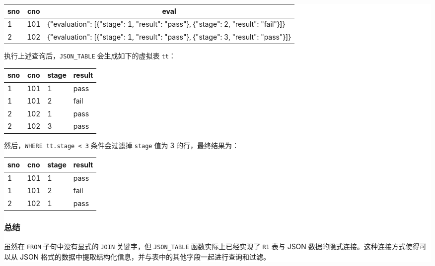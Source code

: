 | sno | cno | eval                    |
|-----|-----|-------------------------|
| 1   | 101 | {"evaluation": [{"stage": 1, "result": "pass"}, {"stage": 2, "result": "fail"}]} |
| 2   | 102 | {"evaluation": [{"stage": 1, "result": "pass"}, {"stage": 3, "result": "pass"}]} |

执行上述查询后，`JSON_TABLE` 会生成如下的虚拟表 `tt`：

| sno | cno | stage | result |
|-----|-----|-------|--------|
| 1   | 101 | 1     | pass   |
| 1   | 101 | 2     | fail   |
| 2   | 102 | 1     | pass   |
| 2   | 102 | 3     | pass   |

然后，`WHERE tt.stage < 3` 条件会过滤掉 `stage` 值为 3 的行，最终结果为：

| sno | cno | stage | result |
|-----|-----|-------|--------|
| 1   | 101 | 1     | pass   |
| 1   | 101 | 2     | fail   |
| 2   | 102 | 1     | pass   |

### 总结

虽然在 `FROM` 子句中没有显式的 `JOIN` 关键字，但 `JSON_TABLE` 函数实际上已经实现了 `R1` 表与 JSON 数据的隐式连接。这种连接方式使得可以从 JSON 格式的数据中提取结构化信息，并与表中的其他字段一起进行查询和过滤。
